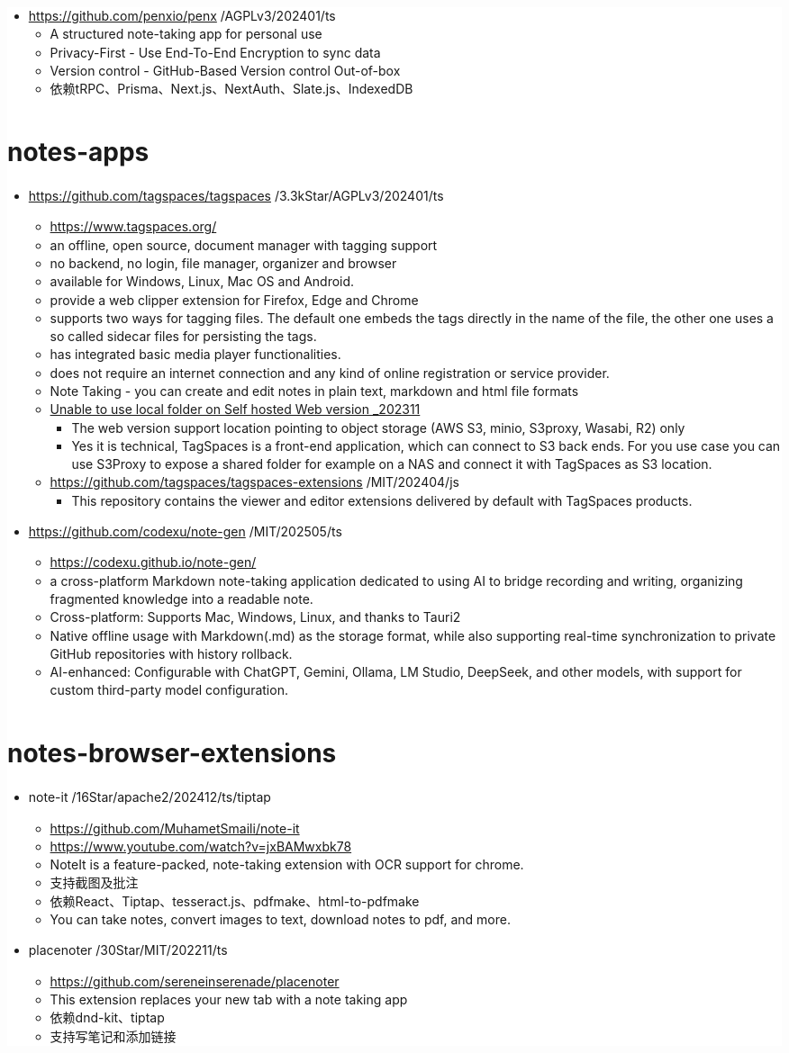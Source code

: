 - https://github.com/penxio/penx /AGPLv3/202401/ts
  - A structured note-taking app for personal use
  - Privacy-First - Use End-To-End Encryption to sync data
  - Version control - GitHub-Based Version control Out-of-box
  - 依赖tRPC、Prisma、Next.js、NextAuth、Slate.js、IndexedDB
# notes-apps
- https://github.com/tagspaces/tagspaces /3.3kStar/AGPLv3/202401/ts
  - https://www.tagspaces.org/
  - an offline, open source, document manager with tagging support
  - no backend, no login, file manager, organizer and browser
  - available for Windows, Linux, Mac OS and Android. 
  - provide a web clipper extension for Firefox, Edge and Chrome
  - supports two ways for tagging files. The default one embeds the tags directly in the name of the file, the other one uses a so called sidecar files for persisting the tags.
  - has integrated basic media player functionalities.
  - does not require an internet connection and any kind of online registration or service provider.
  - Note Taking - you can create and edit notes in plain text, markdown and html file formats
  - [Unable to use local folder on Self hosted Web version _202311](https://github.com/tagspaces/tagspaces/issues/2000)
    - The web version support location pointing to object storage (AWS S3, minio, S3proxy, Wasabi, R2) only
    - Yes it is technical, TagSpaces is a front-end application, which can connect to S3 back ends. For you use case you can use S3Proxy to expose a shared folder for example on a NAS and connect it with TagSpaces as S3 location.
  - https://github.com/tagspaces/tagspaces-extensions /MIT/202404/js
    - This repository contains the viewer and editor extensions delivered by default with TagSpaces products.

- https://github.com/codexu/note-gen /MIT/202505/ts
  - https://codexu.github.io/note-gen/
  - a cross-platform Markdown note-taking application dedicated to using AI to bridge recording and writing, organizing fragmented knowledge into a readable note.
  - Cross-platform: Supports Mac, Windows, Linux, and thanks to Tauri2
  - Native offline usage with Markdown(.md) as the storage format, while also supporting real-time synchronization to private GitHub repositories with history rollback.
  - AI-enhanced: Configurable with ChatGPT, Gemini, Ollama, LM Studio, DeepSeek, and other models, with support for custom third-party model configuration.
# notes-browser-extensions
- note-it /16Star/apache2/202412/ts/tiptap
  - https://github.com/MuhametSmaili/note-it
  - https://www.youtube.com/watch?v=jxBAMwxbk78
  - NoteIt is a feature-packed, note-taking extension with OCR support for chrome.
  - 支持截图及批注
  - 依赖React、Tiptap、tesseract.js、pdfmake、html-to-pdfmake
  - You can take notes, convert images to text, download notes to pdf, and more.

- placenoter /30Star/MIT/202211/ts
  - https://github.com/sereneinserenade/placenoter
  - This extension replaces your new tab with a note taking app
  - 依赖dnd-kit、tiptap
  - 支持写笔记和添加链接
